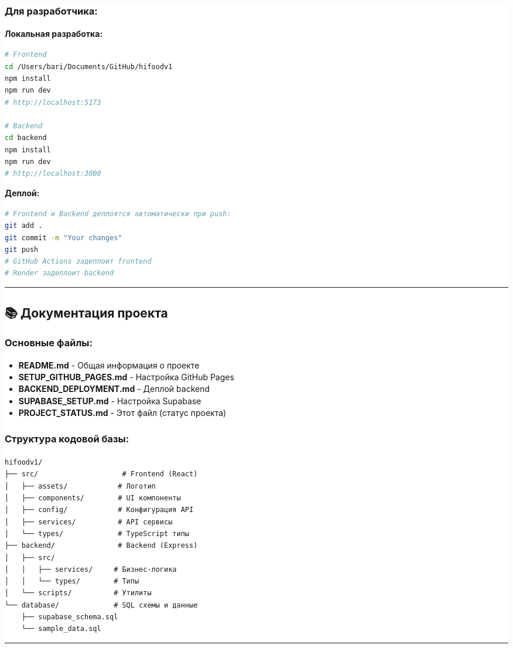 ### Для разработчика:

**Локальная разработка:**
```bash
# Frontend
cd /Users/bari/Documents/GitHub/hifoodv1
npm install
npm run dev
# http://localhost:5173

# Backend
cd backend
npm install
npm run dev
# http://localhost:3000
```

**Деплой:**
```bash
# Frontend и Backend деплоятся автоматически при push:
git add .
git commit -m "Your changes"
git push
# GitHub Actions задеплоит frontend
# Render задеплоит backend
```

---

## 📚 Документация проекта

### Основные файлы:
- **README.md** - Общая информация о проекте
- **SETUP_GITHUB_PAGES.md** - Настройка GitHub Pages
- **BACKEND_DEPLOYMENT.md** - Деплой backend
- **SUPABASE_SETUP.md** - Настройка Supabase
- **PROJECT_STATUS.md** - Этот файл (статус проекта)

### Структура кодовой базы:
```
hifoodv1/
├── src/                    # Frontend (React)
│   ├── assets/            # Логотип
│   ├── components/        # UI компоненты
│   ├── config/            # Конфигурация API
│   ├── services/          # API сервисы
│   └── types/             # TypeScript типы
├── backend/               # Backend (Express)
│   ├── src/
│   │   ├── services/     # Бизнес-логика
│   │   └── types/        # Типы
│   └── scripts/          # Утилиты
└── database/             # SQL схемы и данные
    ├── supabase_schema.sql
    └── sample_data.sql
```

---